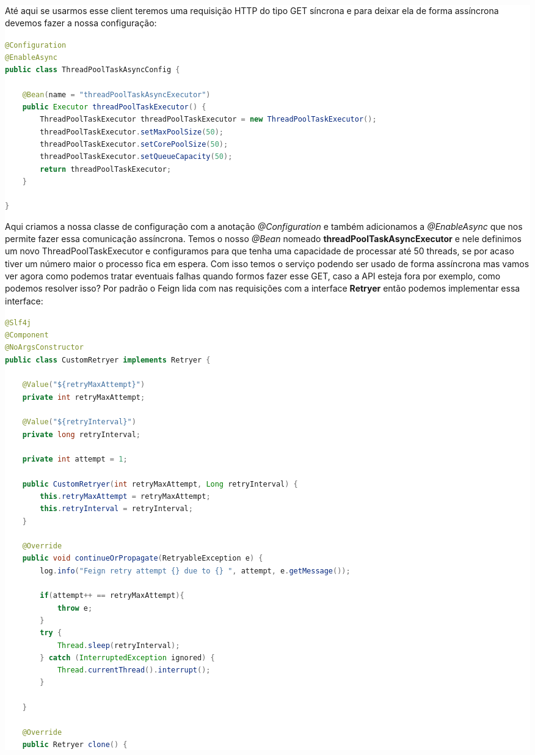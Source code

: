 Até aqui se usarmos esse client teremos uma requisição HTTP do tipo GET síncrona e para deixar ela de forma assíncrona devemos fazer a nossa configuração:
```java
@Configuration
@EnableAsync
public class ThreadPoolTaskAsyncConfig {

    @Bean(name = "threadPoolTaskAsyncExecutor")
    public Executor threadPoolTaskExecutor() {
        ThreadPoolTaskExecutor threadPoolTaskExecutor = new ThreadPoolTaskExecutor();
        threadPoolTaskExecutor.setMaxPoolSize(50);
        threadPoolTaskExecutor.setCorePoolSize(50);
        threadPoolTaskExecutor.setQueueCapacity(50);
        return threadPoolTaskExecutor;
    }

}
```

Aqui criamos a nossa classe de configuração com a anotação _@Configuration_ e também adicionamos a _@EnableAsync_ que nos permite fazer essa comunicação assíncrona. Temos o nosso _@Bean_ nomeado **threadPoolTaskAsyncExecutor** e nele definimos um novo ThreadPoolTaskExecutor e configuramos para que tenha uma capacidade de processar até 50 threads, se por acaso tiver um número maior o processo fica em espera.
Com isso temos o serviço podendo ser usado de forma assíncrona mas vamos ver agora como podemos tratar eventuais falhas quando formos fazer esse GET, caso a API esteja fora por exemplo, como podemos resolver isso?
Por padrão o Feign lida com nas requisições com a interface **Retryer** então podemos implementar essa interface:
```java
@Slf4j
@Component
@NoArgsConstructor
public class CustomRetryer implements Retryer {

    @Value("${retryMaxAttempt}")
    private int retryMaxAttempt;

    @Value("${retryInterval}")
    private long retryInterval;

    private int attempt = 1;

    public CustomRetryer(int retryMaxAttempt, Long retryInterval) {
        this.retryMaxAttempt = retryMaxAttempt;
        this.retryInterval = retryInterval;
    }

    @Override
    public void continueOrPropagate(RetryableException e) {
        log.info("Feign retry attempt {} due to {} ", attempt, e.getMessage());

        if(attempt++ == retryMaxAttempt){
            throw e;
        }
        try {
            Thread.sleep(retryInterval);
        } catch (InterruptedException ignored) {
            Thread.currentThread().interrupt();
        }

    }

    @Override
    public Retryer clone() {
```